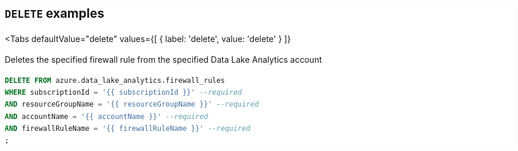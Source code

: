 
## `DELETE` examples

<Tabs
    defaultValue="delete"
    values={[
        { label: 'delete', value: 'delete' }
    ]}
>
<TabItem value="delete">

Deletes the specified firewall rule from the specified Data Lake Analytics account

```sql
DELETE FROM azure.data_lake_analytics.firewall_rules
WHERE subscriptionId = '{{ subscriptionId }}' --required
AND resourceGroupName = '{{ resourceGroupName }}' --required
AND accountName = '{{ accountName }}' --required
AND firewallRuleName = '{{ firewallRuleName }}' --required
;
```
</TabItem>
</Tabs>
